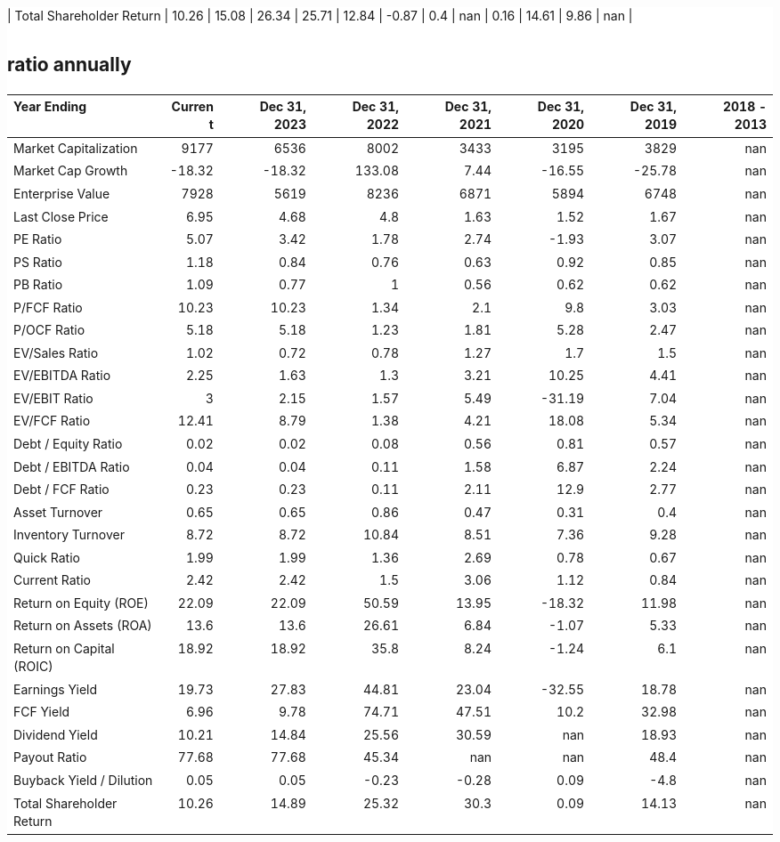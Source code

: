 | Total Shareholder Return |     10.26 |          15.08 |          26.34 |          25.71 |          12.84 |          -0.87 |           0.4  |         nan    |           0.16 |          14.61 |           9.86 |           nan |

## ratio annually
| Year Ending              |   Current |   Dec 31, 2023 |   Dec 31, 2022 |   Dec 31, 2021 |   Dec 31, 2020 |   Dec 31, 2019 |   2018 - 2013 |
|:-------------------------|----------:|---------------:|---------------:|---------------:|---------------:|---------------:|--------------:|
| Market Capitalization    |   9177    |        6536    |        8002    |        3433    |        3195    |        3829    |           nan |
| Market Cap Growth        |    -18.32 |         -18.32 |         133.08 |           7.44 |         -16.55 |         -25.78 |           nan |
| Enterprise Value         |   7928    |        5619    |        8236    |        6871    |        5894    |        6748    |           nan |
| Last Close Price         |      6.95 |           4.68 |           4.8  |           1.63 |           1.52 |           1.67 |           nan |
| PE Ratio                 |      5.07 |           3.42 |           1.78 |           2.74 |          -1.93 |           3.07 |           nan |
| PS Ratio                 |      1.18 |           0.84 |           0.76 |           0.63 |           0.92 |           0.85 |           nan |
| PB Ratio                 |      1.09 |           0.77 |           1    |           0.56 |           0.62 |           0.62 |           nan |
| P/FCF Ratio              |     10.23 |          10.23 |           1.34 |           2.1  |           9.8  |           3.03 |           nan |
| P/OCF Ratio              |      5.18 |           5.18 |           1.23 |           1.81 |           5.28 |           2.47 |           nan |
| EV/Sales Ratio           |      1.02 |           0.72 |           0.78 |           1.27 |           1.7  |           1.5  |           nan |
| EV/EBITDA Ratio          |      2.25 |           1.63 |           1.3  |           3.21 |          10.25 |           4.41 |           nan |
| EV/EBIT Ratio            |      3    |           2.15 |           1.57 |           5.49 |         -31.19 |           7.04 |           nan |
| EV/FCF Ratio             |     12.41 |           8.79 |           1.38 |           4.21 |          18.08 |           5.34 |           nan |
| Debt / Equity Ratio      |      0.02 |           0.02 |           0.08 |           0.56 |           0.81 |           0.57 |           nan |
| Debt / EBITDA Ratio      |      0.04 |           0.04 |           0.11 |           1.58 |           6.87 |           2.24 |           nan |
| Debt / FCF Ratio         |      0.23 |           0.23 |           0.11 |           2.11 |          12.9  |           2.77 |           nan |
| Asset Turnover           |      0.65 |           0.65 |           0.86 |           0.47 |           0.31 |           0.4  |           nan |
| Inventory Turnover       |      8.72 |           8.72 |          10.84 |           8.51 |           7.36 |           9.28 |           nan |
| Quick Ratio              |      1.99 |           1.99 |           1.36 |           2.69 |           0.78 |           0.67 |           nan |
| Current Ratio            |      2.42 |           2.42 |           1.5  |           3.06 |           1.12 |           0.84 |           nan |
| Return on Equity (ROE)   |     22.09 |          22.09 |          50.59 |          13.95 |         -18.32 |          11.98 |           nan |
| Return on Assets (ROA)   |     13.6  |          13.6  |          26.61 |           6.84 |          -1.07 |           5.33 |           nan |
| Return on Capital (ROIC) |     18.92 |          18.92 |          35.8  |           8.24 |          -1.24 |           6.1  |           nan |
| Earnings Yield           |     19.73 |          27.83 |          44.81 |          23.04 |         -32.55 |          18.78 |           nan |
| FCF Yield                |      6.96 |           9.78 |          74.71 |          47.51 |          10.2  |          32.98 |           nan |
| Dividend Yield           |     10.21 |          14.84 |          25.56 |          30.59 |         nan    |          18.93 |           nan |
| Payout Ratio             |     77.68 |          77.68 |          45.34 |         nan    |         nan    |          48.4  |           nan |
| Buyback Yield / Dilution |      0.05 |           0.05 |          -0.23 |          -0.28 |           0.09 |          -4.8  |           nan |
| Total Shareholder Return |     10.26 |          14.89 |          25.32 |          30.3  |           0.09 |          14.13 |           nan |

